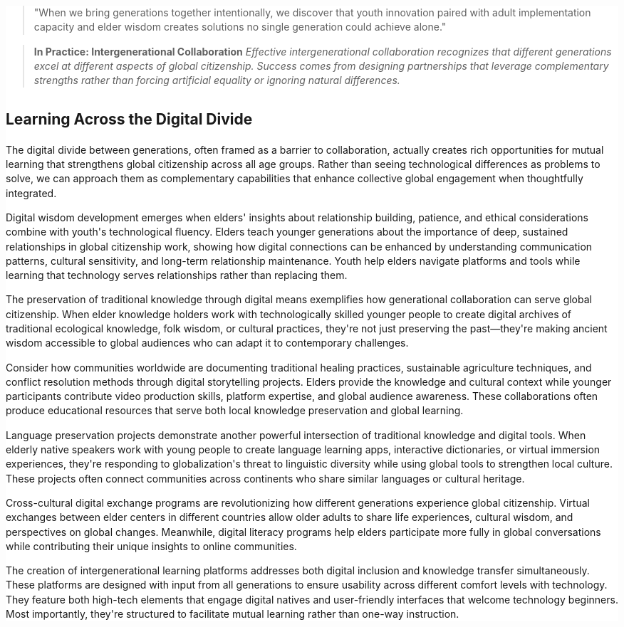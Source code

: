 > "When we bring generations together intentionally, we discover that youth innovation paired with adult implementation capacity and elder wisdom creates solutions no single generation could achieve alone."

> **In Practice: Intergenerational Collaboration**
> *Effective intergenerational collaboration recognizes that different generations excel at different aspects of global citizenship. Success comes from designing partnerships that leverage complementary strengths rather than forcing artificial equality or ignoring natural differences.*

## <a id="digital-divide-learning"></a>Learning Across the Digital Divide

The digital divide between generations, often framed as a barrier to collaboration, actually creates rich opportunities for mutual learning that strengthens global citizenship across all age groups. Rather than seeing technological differences as problems to solve, we can approach them as complementary capabilities that enhance collective global engagement when thoughtfully integrated.

Digital wisdom development emerges when elders' insights about relationship building, patience, and ethical considerations combine with youth's technological fluency. Elders teach younger generations about the importance of deep, sustained relationships in global citizenship work, showing how digital connections can be enhanced by understanding communication patterns, cultural sensitivity, and long-term relationship maintenance. Youth help elders navigate platforms and tools while learning that technology serves relationships rather than replacing them.

The preservation of traditional knowledge through digital means exemplifies how generational collaboration can serve global citizenship. When elder knowledge holders work with technologically skilled younger people to create digital archives of traditional ecological knowledge, folk wisdom, or cultural practices, they're not just preserving the past—they're making ancient wisdom accessible to global audiences who can adapt it to contemporary challenges.

Consider how communities worldwide are documenting traditional healing practices, sustainable agriculture techniques, and conflict resolution methods through digital storytelling projects. Elders provide the knowledge and cultural context while younger participants contribute video production skills, platform expertise, and global audience awareness. These collaborations often produce educational resources that serve both local knowledge preservation and global learning.

Language preservation projects demonstrate another powerful intersection of traditional knowledge and digital tools. When elderly native speakers work with young people to create language learning apps, interactive dictionaries, or virtual immersion experiences, they're responding to globalization's threat to linguistic diversity while using global tools to strengthen local culture. These projects often connect communities across continents who share similar languages or cultural heritage.

Cross-cultural digital exchange programs are revolutionizing how different generations experience global citizenship. Virtual exchanges between elder centers in different countries allow older adults to share life experiences, cultural wisdom, and perspectives on global changes. Meanwhile, digital literacy programs help elders participate more fully in global conversations while contributing their unique insights to online communities.

The creation of intergenerational learning platforms addresses both digital inclusion and knowledge transfer simultaneously. These platforms are designed with input from all generations to ensure usability across different comfort levels with technology. They feature both high-tech elements that engage digital natives and user-friendly interfaces that welcome technology beginners. Most importantly, they're structured to facilitate mutual learning rather than one-way instruction.
